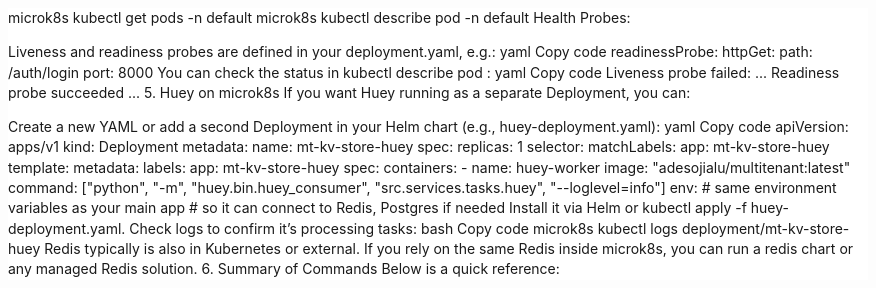 microk8s kubectl get pods -n default
microk8s kubectl describe pod <pod-name> -n default
Health Probes:

Liveness and readiness probes are defined in your deployment.yaml, e.g.:
yaml
Copy code
readinessProbe:
  httpGet:
    path: /auth/login
    port: 8000
You can check the status in kubectl describe pod <pod-name>:
yaml
Copy code
Liveness probe failed: ...
Readiness probe succeeded ...
5. Huey on microk8s
If you want Huey running as a separate Deployment, you can:

Create a new YAML or add a second Deployment in your Helm chart (e.g., huey-deployment.yaml):
yaml
Copy code
apiVersion: apps/v1
kind: Deployment
metadata:
  name: mt-kv-store-huey
spec:
  replicas: 1
  selector:
    matchLabels:
      app: mt-kv-store-huey
  template:
    metadata:
      labels:
        app: mt-kv-store-huey
    spec:
      containers:
        - name: huey-worker
          image: "adesojialu/multitenant:latest"
          command: ["python", "-m", "huey.bin.huey_consumer", "src.services.tasks.huey", "--loglevel=info"]
          env:
            # same environment variables as your main app
            # so it can connect to Redis, Postgres if needed
Install it via Helm or kubectl apply -f huey-deployment.yaml.
Check logs to confirm it’s processing tasks:
bash
Copy code
microk8s kubectl logs deployment/mt-kv-store-huey
Redis typically is also in Kubernetes or external. If you rely on the same Redis inside microk8s, you can run a redis chart or any managed Redis solution.
6. Summary of Commands
Below is a quick reference:
